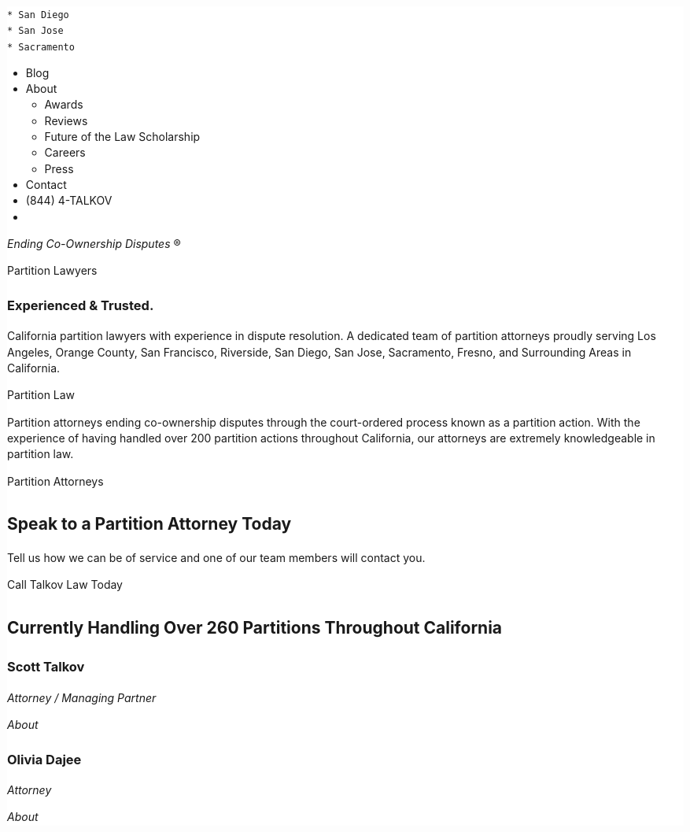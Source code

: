     * San Diego
    * San Jose
    * Sacramento
  * Blog
  * About
    * Awards
    * Reviews
    * Future of the Law Scholarship
    * Careers
    * Press
  * Contact
  * (844) 4-TALKOV
  * 

_Ending Co-Ownership Disputes_ ®

Partition Lawyers

### Experienced & Trusted.

California partition lawyers with experience in dispute resolution. A
dedicated team of partition attorneys proudly serving Los Angeles, Orange
County, San Francisco, Riverside, San Diego, San Jose, Sacramento, Fresno, and
Surrounding Areas in California.

Partition Law

Partition attorneys ending co-ownership disputes through the court-ordered
process known as a partition action. With the experience of having handled
over 200 partition actions throughout California, our attorneys are extremely
knowledgeable in partition law.

Partition Attorneys

## Speak to a Partition Attorney Today

Tell us how we can be of service and one of our team members will contact you.

Call Talkov Law Today

## Currently Handling Over 260 Partitions Throughout California

### Scott Talkov

_Attorney / Managing Partner_

_About_

### Olivia Dajee

_Attorney_

_About_
